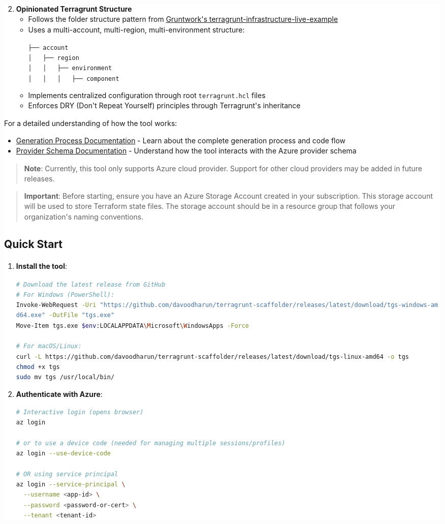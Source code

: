 2. **Opinionated Terragrunt Structure**
   - Follows the folder structure pattern from [Gruntwork's terragrunt-infrastructure-live-example](https://github.com/gruntwork-io/terragrunt-infrastructure-live-example/blob/main/root.hcl)
   - Uses a multi-account, multi-region, multi-environment structure:
     ```
     ├── account
     │   ├── region
     │   │   ├── environment
     │   │   │   ├── component
     ```
   - Implements centralized configuration through root `terragrunt.hcl` files
   - Enforces DRY (Don't Repeat Yourself) principles through Terragrunt's inheritance


For a detailed understanding of how the tool works:
- [Generation Process Documentation](GENERATION_PROCESS.md) - Learn about the complete generation process and code flow
- [Provider Schema Documentation](PROVIDER_SCHEMA.md) - Understand how the tool interacts with the Azure provider schema

> **Note**: Currently, this tool only supports Azure cloud provider. Support for other cloud providers may be added in future releases.

> **Important**: Before starting, ensure you have an Azure Storage Account created in your subscription. This storage account will be used to store Terraform state files. The storage account should be in a resource group that follows your organization's naming conventions.

## Quick Start

1. **Install the tool**:
   ```bash
   # Download the latest release from GitHub
   # For Windows (PowerShell):
   Invoke-WebRequest -Uri "https://github.com/davoodharun/terragrunt-scaffolder/releases/latest/download/tgs-windows-amd64.exe" -OutFile "tgs.exe"
   Move-Item tgs.exe $env:LOCALAPPDATA\Microsoft\WindowsApps -Force

   # For macOS/Linux:
   curl -L https://github.com/davoodharun/terragrunt-scaffolder/releases/latest/download/tgs-linux-amd64 -o tgs
   chmod +x tgs
   sudo mv tgs /usr/local/bin/
   ```

2. **Authenticate with Azure**:
   ```bash
   # Interactive login (opens browser)
   az login

   # or to use a device code (needed for managing multiple sessions/profiles)
   az login --use-device-code

   # OR using service principal
   az login --service-principal \
     --username <app-id> \
     --password <password-or-cert> \
     --tenant <tenant-id>
   ```
